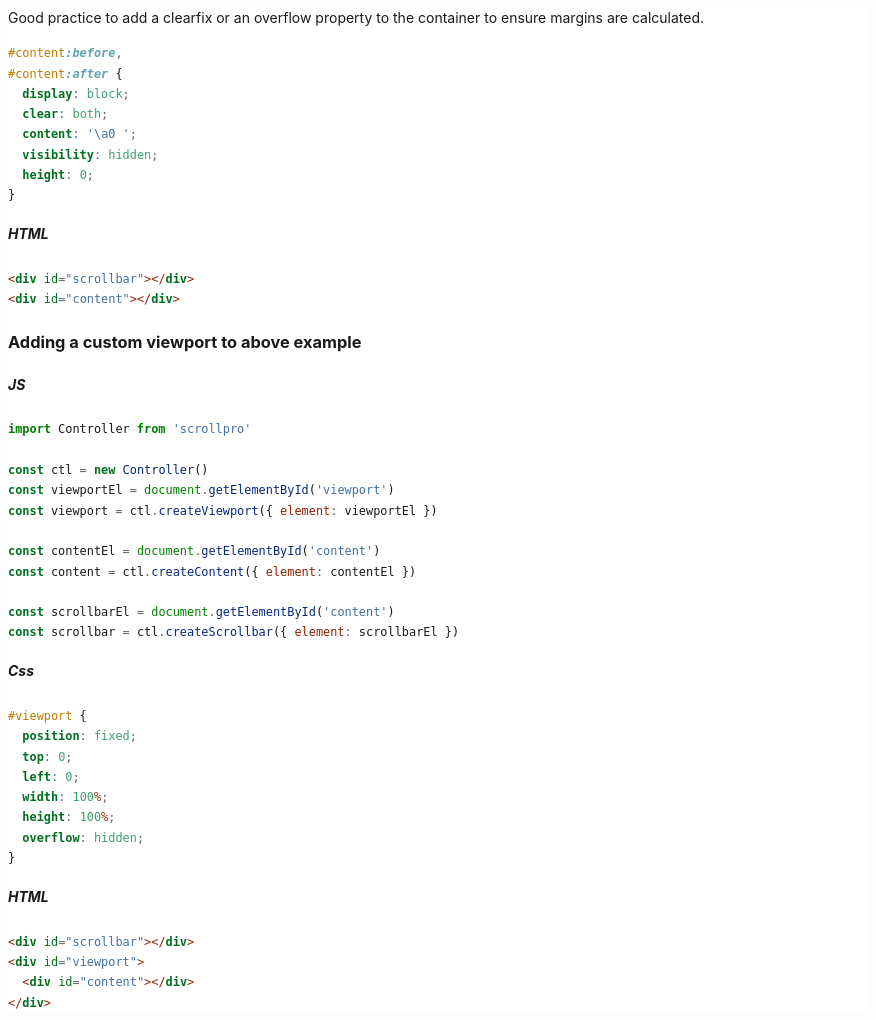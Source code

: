 Good practice to add a clearfix or an overflow property to the container to ensure margins are calculated.

```css
#content:before,
#content:after {
  display: block;
  clear: both;
  content: '\a0 ';
  visibility: hidden;
  height: 0;
}
```

##### HTML

```html
<div id="scrollbar"></div>
<div id="content"></div>
```

### Adding a custom viewport to above example

##### JS

```js
import Controller from 'scrollpro'

const ctl = new Controller()
const viewportEl = document.getElementById('viewport')
const viewport = ctl.createViewport({ element: viewportEl })

const contentEl = document.getElementById('content')
const content = ctl.createContent({ element: contentEl })

const scrollbarEl = document.getElementById('content')
const scrollbar = ctl.createScrollbar({ element: scrollbarEl })
```

##### Css

```css
#viewport {
  position: fixed;
  top: 0;
  left: 0;
  width: 100%;
  height: 100%;
  overflow: hidden;
}
```

##### HTML

```html
<div id="scrollbar"></div>
<div id="viewport">
  <div id="content"></div>
</div>
```

